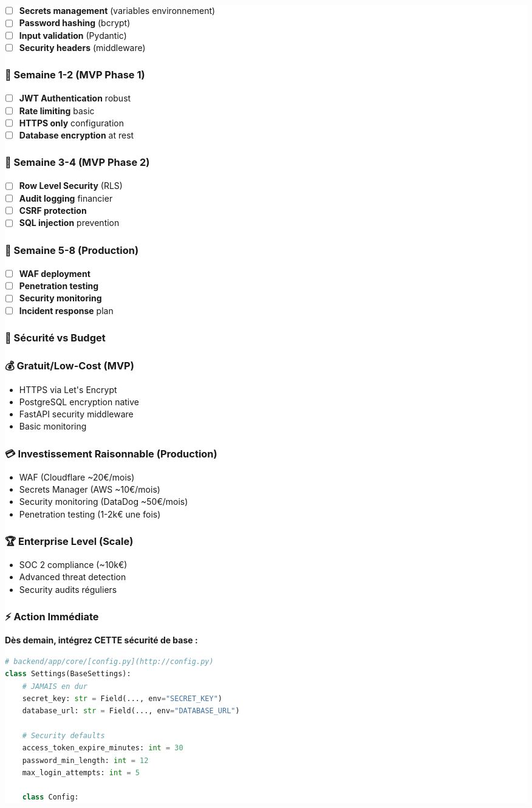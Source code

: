 - [ ]  **Secrets management** (variables environnement)
- [ ]  **Password hashing** (bcrypt)
- [ ]  **Input validation** (Pydantic)
- [ ]  **Security headers** (middleware)

### **🎯 Semaine 1-2 (MVP Phase 1)**

- [ ]  **JWT Authentication** robust
- [ ]  **Rate limiting** basic
- [ ]  **HTTPS only** configuration
- [ ]  **Database encryption** at rest

### **🎯 Semaine 3-4 (MVP Phase 2)**

- [ ]  **Row Level Security** (RLS)
- [ ]  **Audit logging** financier
- [ ]  **CSRF protection**
- [ ]  **SQL injection** prevention

### **🎯 Semaine 5-8 (Production)**

- [ ]  **WAF deployment**
- [ ]  **Penetration testing**
- [ ]  **Security monitoring**
- [ ]  **Incident response** plan

### **🎯 Sécurité vs Budget**

### **💰 Gratuit/Low-Cost (MVP)**

- HTTPS via Let's Encrypt
- PostgreSQL encryption native
- FastAPI security middleware
- Basic monitoring

### **💳 Investissement Raisonnable (Production)**

- WAF (Cloudflare ~20€/mois)
- Secrets Manager (AWS ~10€/mois)
- Security monitoring (DataDog ~50€/mois)
- Penetration testing (1-2k€ une fois)

### **🏆 Enterprise Level (Scale)**

- SOC 2 compliance (~10k€)
- Advanced threat detection
- Security audits réguliers

### **⚡ Action Immédiate**

**Dès demain, intégrez CETTE sécurité de base :**

```python
# backend/app/core/[config.py](http://config.py)
class Settings(BaseSettings):
    # JAMAIS en dur
    secret_key: str = Field(..., env="SECRET_KEY")
    database_url: str = Field(..., env="DATABASE_URL")
    
    # Security defaults
    access_token_expire_minutes: int = 30
    password_min_length: int = 12
    max_login_attempts: int = 5
    
    class Config:
```